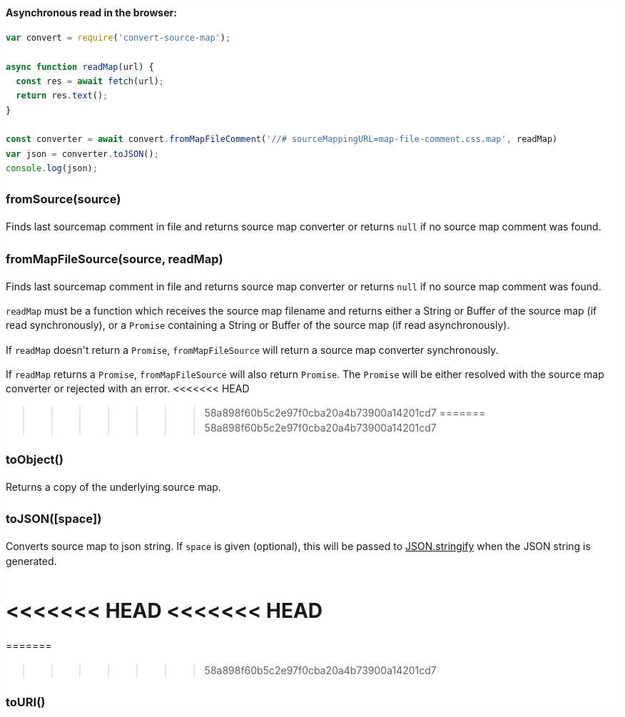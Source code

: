 **Asynchronous read in the browser:**

```js
var convert = require('convert-source-map');

async function readMap(url) {
  const res = await fetch(url);
  return res.text();
}

const converter = await convert.fromMapFileComment('//# sourceMappingURL=map-file-comment.css.map', readMap)
var json = converter.toJSON();
console.log(json);
```

### fromSource(source)

Finds last sourcemap comment in file and returns source map converter or returns `null` if no source map comment was found.

### fromMapFileSource(source, readMap)

Finds last sourcemap comment in file and returns source map converter or returns `null` if no source map comment was found.

`readMap` must be a function which receives the source map filename and returns either a String or Buffer of the source map (if read synchronously), or a `Promise` containing a String or Buffer of the source map (if read asynchronously).

If `readMap` doesn't return a `Promise`, `fromMapFileSource` will return a source map converter synchronously.

If `readMap` returns a `Promise`, `fromMapFileSource` will also return `Promise`. The `Promise` will be either resolved with the source map converter or rejected with an error.
<<<<<<< HEAD
>>>>>>> 58a898f60b5c2e97f0cba20a4b73900a14201cd7
=======
>>>>>>> 58a898f60b5c2e97f0cba20a4b73900a14201cd7

### toObject()

Returns a copy of the underlying source map.

### toJSON([space])

Converts source map to json string. If `space` is given (optional), this will be passed to
[JSON.stringify](https://developer.mozilla.org/en-US/docs/JavaScript/Reference/Global_Objects/JSON/stringify) when the
JSON string is generated.

<<<<<<< HEAD
<<<<<<< HEAD
=======
=======
>>>>>>> 58a898f60b5c2e97f0cba20a4b73900a14201cd7
### toURI()


[ci-url]: https://github.com/thlorenz/convert-source-map/actions?query=workflow:ci
[ci-image]: https://img.shields.io/github/workflow/status/thlorenz/convert-source-map/CI?style=flat-square